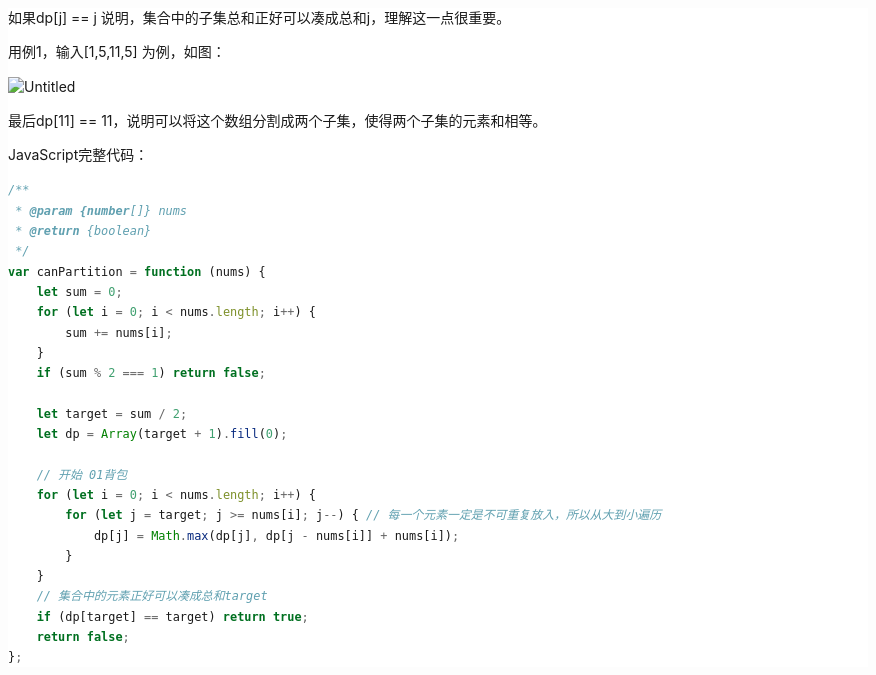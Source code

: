 如果dp[j] == j 说明，集合中的子集总和正好可以凑成总和j，理解这一点很重要。

用例1，输入[1,5,11,5] 为例，如图：

![Untitled](%E4%BB%A3%E7%A0%81%E9%9A%8F%E6%83%B3%E5%BD%95%E7%AE%97%E6%B3%95%E8%AE%AD%E7%BB%83%20Day%2042%20%E5%8A%A8%E6%80%81%E8%A7%84%E5%88%92%20cb0272a9d75f44d893003a6b02ab8dab/Untitled%2010.png)

最后dp[11] == 11，说明可以将这个数组分割成两个子集，使得两个子集的元素和相等。

JavaScript完整代码：

```jsx
/**
 * @param {number[]} nums
 * @return {boolean}
 */
var canPartition = function (nums) {
    let sum = 0;
    for (let i = 0; i < nums.length; i++) {
        sum += nums[i];
    }
    if (sum % 2 === 1) return false;

    let target = sum / 2;
    let dp = Array(target + 1).fill(0);

    // 开始 01背包
    for (let i = 0; i < nums.length; i++) {
        for (let j = target; j >= nums[i]; j--) { // 每一个元素一定是不可重复放入，所以从大到小遍历
            dp[j] = Math.max(dp[j], dp[j - nums[i]] + nums[i]);
        }
    }
    // 集合中的元素正好可以凑成总和target
    if (dp[target] == target) return true;
    return false;
};
```